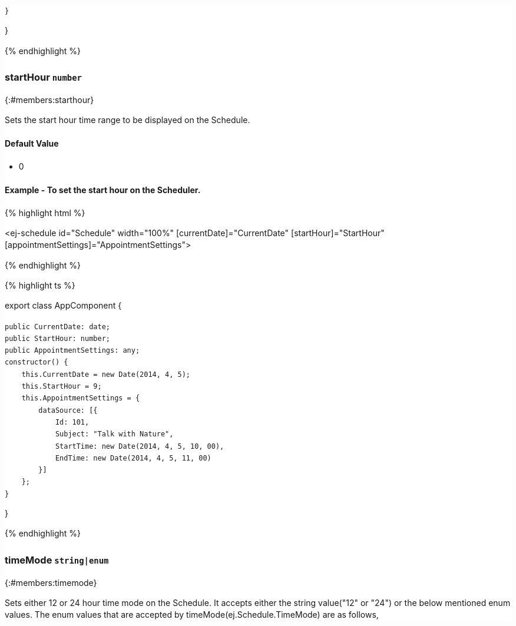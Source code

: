     }

}

{% endhighlight %}

### startHour `number`
{:#members:starthour}

Sets the start hour time range to be displayed on the Schedule.

#### Default Value

* 0

#### Example - To set the start hour on the Scheduler.

{% highlight html %}

<ej-schedule id="Schedule" width="100%" [currentDate]="CurrentDate" [startHour]="StartHour" [appointmentSettings]="AppointmentSettings"></ej-schedule>

{% endhighlight %}

{% highlight ts %}

export class AppComponent {

    public CurrentDate: date;
    public StartHour: number;
    public AppointmentSettings: any;
    constructor() {
        this.CurrentDate = new Date(2014, 4, 5);
        this.StartHour = 9;
        this.AppointmentSettings = {
            dataSource: [{
                Id: 101,
                Subject: "Talk with Nature",
                StartTime: new Date(2014, 4, 5, 10, 00),
                EndTime: new Date(2014, 4, 5, 11, 00)
            }]
        };
    }

}

{% endhighlight %}

### timeMode `string|enum`
{:#members:timemode}

<ts name="ej.Schedule.TimeMode"/>

Sets either 12 or 24 hour time mode on the Schedule. It accepts either the string value("12" or "24") or the below mentioned enum values. The enum values that are accepted by timeMode(ej.Schedule.TimeMode) are as follows,
